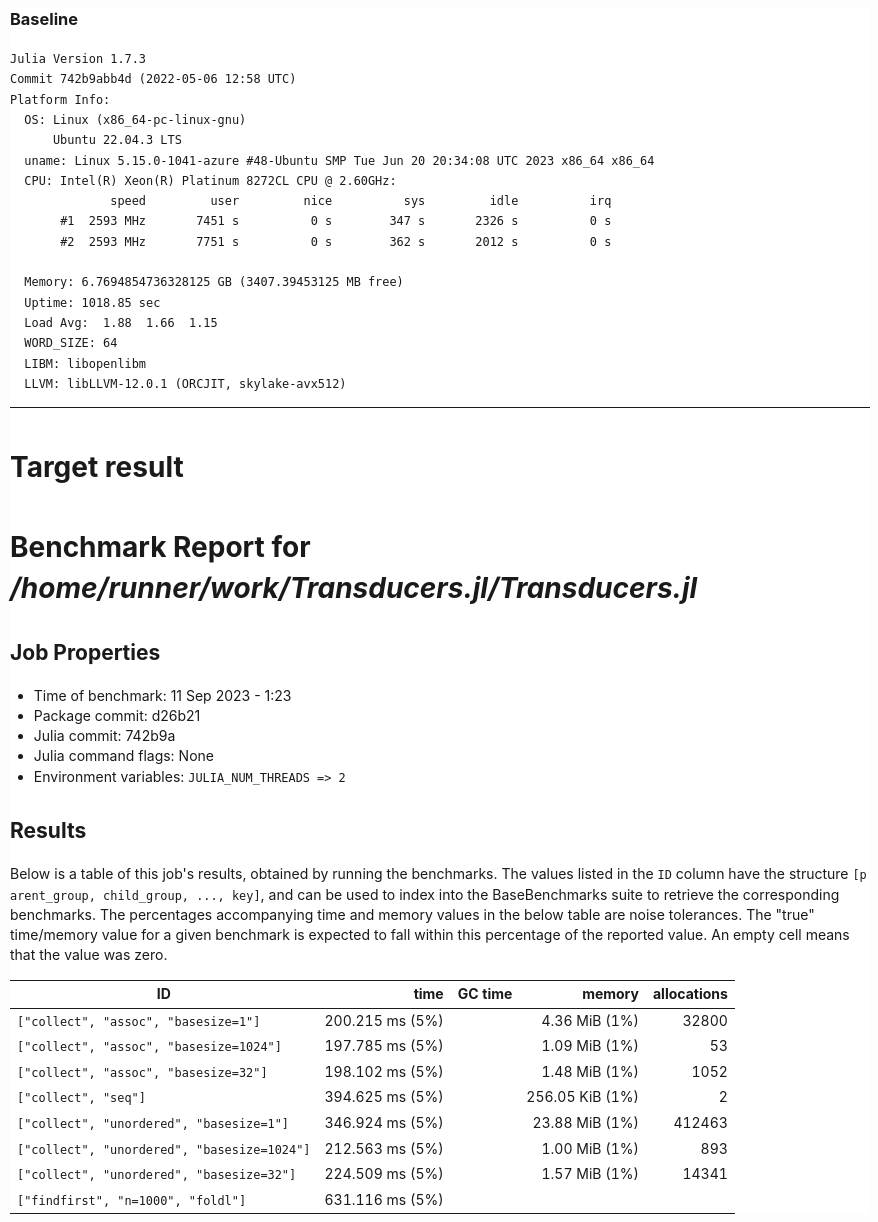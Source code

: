 ### Baseline
```
Julia Version 1.7.3
Commit 742b9abb4d (2022-05-06 12:58 UTC)
Platform Info:
  OS: Linux (x86_64-pc-linux-gnu)
      Ubuntu 22.04.3 LTS
  uname: Linux 5.15.0-1041-azure #48-Ubuntu SMP Tue Jun 20 20:34:08 UTC 2023 x86_64 x86_64
  CPU: Intel(R) Xeon(R) Platinum 8272CL CPU @ 2.60GHz: 
              speed         user         nice          sys         idle          irq
       #1  2593 MHz       7451 s          0 s        347 s       2326 s          0 s
       #2  2593 MHz       7751 s          0 s        362 s       2012 s          0 s
       
  Memory: 6.7694854736328125 GB (3407.39453125 MB free)
  Uptime: 1018.85 sec
  Load Avg:  1.88  1.66  1.15
  WORD_SIZE: 64
  LIBM: libopenlibm
  LLVM: libLLVM-12.0.1 (ORCJIT, skylake-avx512)
```

---
# Target result
# Benchmark Report for */home/runner/work/Transducers.jl/Transducers.jl*

## Job Properties
* Time of benchmark: 11 Sep 2023 - 1:23
* Package commit: d26b21
* Julia commit: 742b9a
* Julia command flags: None
* Environment variables: `JULIA_NUM_THREADS => 2`

## Results
Below is a table of this job's results, obtained by running the benchmarks.
The values listed in the `ID` column have the structure `[parent_group, child_group, ..., key]`, and can be used to
index into the BaseBenchmarks suite to retrieve the corresponding benchmarks.
The percentages accompanying time and memory values in the below table are noise tolerances. The "true"
time/memory value for a given benchmark is expected to fall within this percentage of the reported value.
An empty cell means that the value was zero.

| ID                                                  | time            | GC time | memory          | allocations |
|-----------------------------------------------------|----------------:|--------:|----------------:|------------:|
| `["collect", "assoc", "basesize=1"]`                | 200.215 ms (5%) |         |   4.36 MiB (1%) |       32800 |
| `["collect", "assoc", "basesize=1024"]`             | 197.785 ms (5%) |         |   1.09 MiB (1%) |          53 |
| `["collect", "assoc", "basesize=32"]`               | 198.102 ms (5%) |         |   1.48 MiB (1%) |        1052 |
| `["collect", "seq"]`                                | 394.625 ms (5%) |         | 256.05 KiB (1%) |           2 |
| `["collect", "unordered", "basesize=1"]`            | 346.924 ms (5%) |         |  23.88 MiB (1%) |      412463 |
| `["collect", "unordered", "basesize=1024"]`         | 212.563 ms (5%) |         |   1.00 MiB (1%) |         893 |
| `["collect", "unordered", "basesize=32"]`           | 224.509 ms (5%) |         |   1.57 MiB (1%) |       14341 |
| `["findfirst", "n=1000", "foldl"]`                  | 631.116 ms (5%) |         |                 |             |